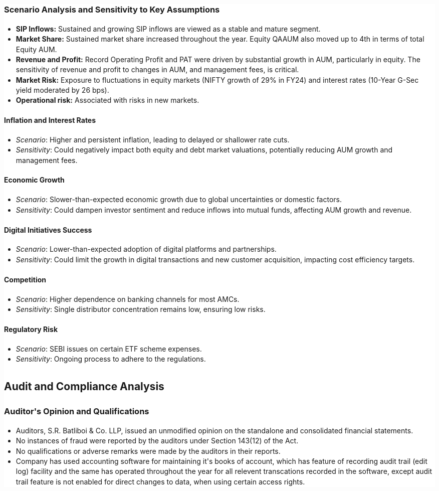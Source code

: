### Scenario Analysis and Sensitivity to Key Assumptions

*   **SIP Inflows:** Sustained and growing SIP inflows are viewed as a stable and mature segment.
*   **Market Share:** Sustained market share increased throughout the year. Equity QAAUM also moved up to 4th in terms of total Equity AUM.
*   **Revenue and Profit:** Record Operating Profit and PAT were driven by substantial growth in AUM, particularly in equity. The sensitivity of revenue and profit to changes in AUM, and management fees, is critical.
*   **Market Risk:** Exposure to fluctuations in equity markets (NIFTY growth of 29% in FY24) and interest rates (10-Year G-Sec yield moderated by 26 bps).
*   **Operational risk:** Associated with risks in new markets.

#### Inflation and Interest Rates

*   *Scenario*: Higher and persistent inflation, leading to delayed or shallower rate cuts.
*   *Sensitivity*: Could negatively impact both equity and debt market valuations, potentially reducing AUM growth and management fees.

#### Economic Growth

*   *Scenario*: Slower-than-expected economic growth due to global uncertainties or domestic factors.
*   *Sensitivity*: Could dampen investor sentiment and reduce inflows into mutual funds, affecting AUM growth and revenue.

#### Digital Initiatives Success

*   *Scenario*: Lower-than-expected adoption of digital platforms and partnerships.
*   *Sensitivity*: Could limit the growth in digital transactions and new customer acquisition, impacting cost efficiency targets.

#### Competition

*   *Scenario*: Higher dependence on banking channels for most AMCs.
*   *Sensitivity*: Single distributor concentration remains low, ensuring low risks.

#### Regulatory Risk

*   *Scenario*: SEBI issues on certain ETF scheme expenses.
*   *Sensitivity*: Ongoing process to adhere to the regulations.

## Audit and Compliance Analysis

### Auditor's Opinion and Qualifications

*   Auditors, S.R. Batliboi & Co. LLP, issued an unmodified opinion on the standalone and consolidated financial statements.
*   No instances of fraud were reported by the auditors under Section 143(12) of the Act.
*   No qualifications or adverse remarks were made by the auditors in their reports.
* Company has used accounting software for maintaining it's books of account, which has feature of recording audit trail (edit log) facility and the same has operated throughout the year for all relevent transcations recorded in the software, except audit trail feature is not enabled for direct changes to data, when using certain access rights.
